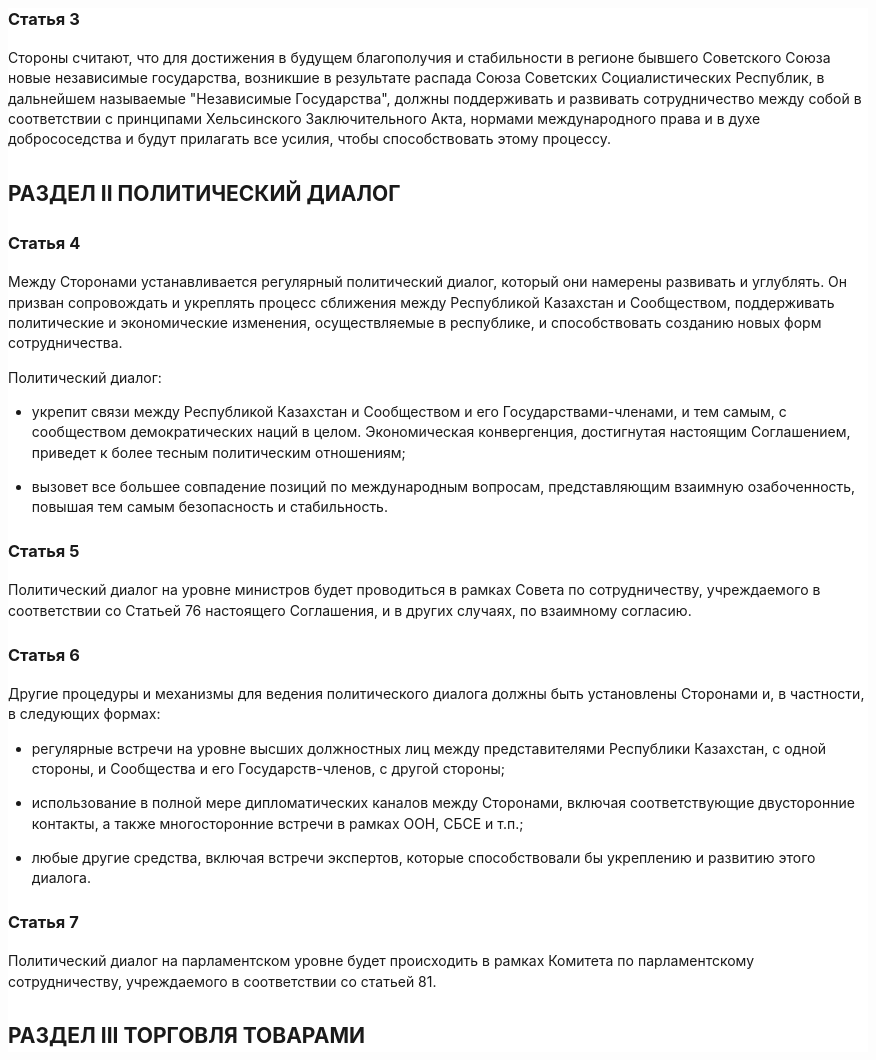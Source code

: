 ### Статья 3

Стороны считают, что для достижения в будущем благополучия и стабильности в регионе бывшего Советского Союза новые независимые государства, возникшие в результате распада Союза Советских Социалистических Республик, в дальнейшем называемые "Независимые Государства", должны поддерживать и развивать сотрудничество между собой в соответствии с принципами Хельсинского Заключительного Акта, нормами международного права и в духе добрососедства и будут прилагать все усилия, чтобы способствовать этому процессу.

## РАЗДЕЛ II ПОЛИТИЧЕСКИЙ ДИАЛОГ

### Статья 4

Между Сторонами устанавливается регулярный политический диалог, который они намерены развивать и углублять. Он призван сопровождать и укреплять процесс сближения между Республикой Казахстан и Сообществом, поддерживать политические и экономические изменения, осуществляемые в республике, и способствовать созданию новых форм сотрудничества.

Политический диалог:

- укрепит связи между Республикой Казахстан и Сообществом и его Государствами-членами, и тем самым, с сообществом демократических наций в целом. Экономическая конвергенция, достигнутая настоящим Соглашением, приведет к более тесным политическим отношениям;

- вызовет все большее совпадение позиций по международным вопросам, представляющим взаимную озабоченность, повышая тем самым безопасность и стабильность.

### Статья 5

Политический диалог на уровне министров будет проводиться в рамках Совета по сотрудничеству, учреждаемого в соответствии со Статьей 76 настоящего Соглашения, и в других случаях, по взаимному согласию.

### Статья 6

Другие процедуры и механизмы для ведения политического диалога должны быть установлены Сторонами и, в частности, в следующих формах:

- регулярные встречи на уровне высших должностных лиц между представителями Республики Казахстан, с одной стороны, и Сообщества и его Государств-членов, с другой стороны;

- использование в полной мере дипломатических каналов между Сторонами, включая соответствующие двусторонние контакты, а также многосторонние встречи в рамках ООН, СБСЕ и т.п.;

- любые другие средства, включая встречи экспертов, которые способствовали бы укреплению и развитию этого диалога.

### Статья 7

Политический диалог на парламентском уровне будет происходить в рамках Комитета по парламентскому сотрудничеству, учреждаемого в соответствии со статьей 81.

## РАЗДЕЛ III ТОРГОВЛЯ ТОВАРАМИ
